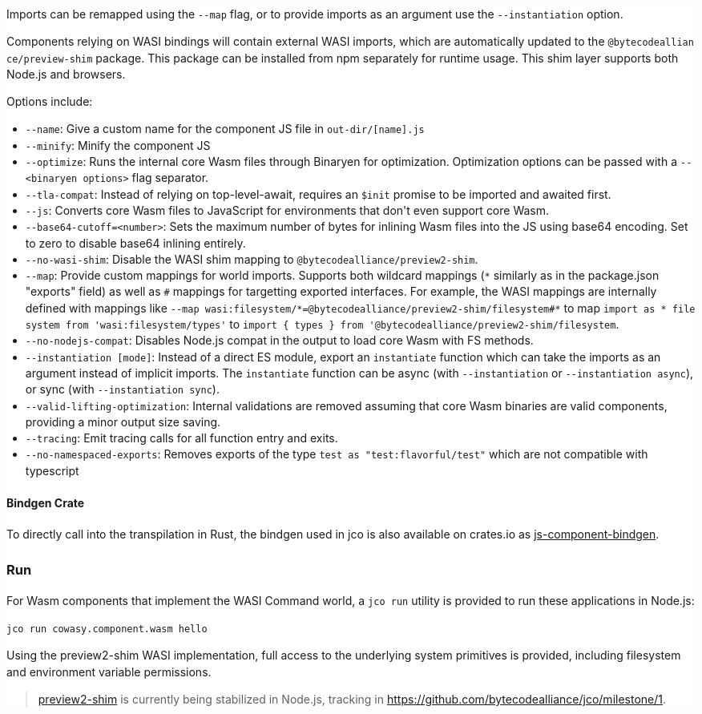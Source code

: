 Imports can be remapped using the `--map` flag, or to provide imports as an argument use the `--instantiation` option.

Components relying on WASI bindings will contain external WASI imports, which are automatically updated
to the `@bytecodealliance/preview-shim` package. This package can be installed from npm separately for
runtime usage. This shim layer supports both Node.js and browsers.

Options include:
* `--name`: Give a custom name for the component JS file in `out-dir/[name].js`
* `--minify`: Minify the component JS
* `--optimize`: Runs the internal core Wasm files through Binaryen for optimization. Optimization options can be passed with a `-- <binaryen options>` flag separator.
* `--tla-compat`: Instead of relying on top-level-await, requires an `$init` promise to be imported and awaited first.
* `--js`: Converts core Wasm files to JavaScript for environments that don't even support core Wasm.
* `--base64-cutoff=<number>`: Sets the maximum number of bytes for inlining Wasm files into the JS using base64 encoding. Set to zero to disable base64 inlining entirely.
* `--no-wasi-shim`: Disable the WASI shim mapping to `@bytecodealliance/preview2-shim`.
* `--map`: Provide custom mappings for world imports. Supports both wildcard mappings (`*` similarly as in the package.json "exports" field) as well as `#` mappings for targetting exported interfaces. For example, the WASI mappings are internally defined with mappings like `--map wasi:filesystem/*=@bytecodealliance/preview2-shim/filesystem#*` to map `import as * filesystem from 'wasi:filesystem/types'` to `import { types } from '@bytecodealliance/preview2-shim/filesystem`.
* `--no-nodejs-compat`: Disables Node.js compat in the output to load core Wasm with FS methods.
* `--instantiation [mode]`: Instead of a direct ES module, export an `instantiate` function which can take the imports as an argument instead of implicit imports. The `instantiate` function can be async (with `--instantiation` or `--instantiation async`), or sync (with `--instantiation sync`).
* `--valid-lifting-optimization`: Internal validations are removed assuming that core Wasm binaries are valid components, providing a minor output size saving.
* `--tracing`: Emit tracing calls for all function entry and exits.
* `--no-namespaced-exports`: Removes exports of the type `test as "test:flavorful/test"` which are not compatible with typescript

#### Bindgen Crate

To directly call into the transpilation in Rust, the bindgen used in jco is also available on crates.io as [js-component-bindgen](https://crates.io/crates/js-component-bindgen).

### Run

For Wasm components that implement the WASI Command world, a `jco run` utility is provided to run these applications in Node.js:

```
jco run cowasy.component.wasm hello
```

Using the preview2-shim WASI implementation, full access to the underlying system primitives is provided, including filesystem and environment variable permissions.

> [preview2-shim](packages/preview2-shim) is currently being stabilized in Node.js, tracking in https://github.com/bytecodealliance/jco/milestone/1.
